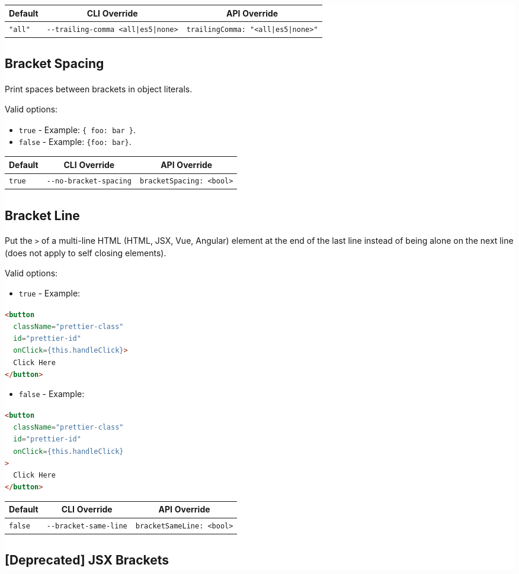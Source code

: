 | Default | CLI Override                                           | API Override                                           |
| ------- | ------------------------------------------------------ | ------------------------------------------------------ |
| `"all"` | <code>--trailing-comma <all&#124;es5&#124;none></code> | <code>trailingComma: "<all&#124;es5&#124;none>"</code> |

## Bracket Spacing

Print spaces between brackets in object literals.

Valid options:

- `true` - Example: `{ foo: bar }`.
- `false` - Example: `{foo: bar}`.

| Default | CLI Override           | API Override             |
| ------- | ---------------------- | ------------------------ |
| `true`  | `--no-bracket-spacing` | `bracketSpacing: <bool>` |

## Bracket Line

Put the `>` of a multi-line HTML (HTML, JSX, Vue, Angular) element at the end of the last line instead of being alone on the next line (does not apply to self closing elements).

Valid options:

- `true` - Example:


```html
<button
  className="prettier-class"
  id="prettier-id"
  onClick={this.handleClick}>
  Click Here
</button>
```

- `false` - Example:


```html
<button
  className="prettier-class"
  id="prettier-id"
  onClick={this.handleClick}
>
  Click Here
</button>
```

| Default | CLI Override          | API Override              |
| ------- | --------------------- | ------------------------- |
| `false` | `--bracket-same-line` | `bracketSameLine: <bool>` |

## [Deprecated] JSX Brackets


[quote-props-angular]: https://codesandbox.io/s/hungry-morse-foj87?file=/src/app/app.component.html
[quote-props-typescript]: https://www.typescriptlang.org/play?#code/DYUwLgBAhhC8EG8IEYBcKA0EBM7sQF8AoUSAIzkQgHJlr1ktrt6dCiiATEAY2CgBOICKWhR0AaxABPAPYAzCGGkAHEAugBuLr35CR4CGTKSZG5Wo1ltRKDHjHtQA
[quote-props-flow]: https://flow.org/try/#0PQKgBAAgZgNg9gdzCYAoVBjOA7AzgFzAA8wBeMAb1TDAAYAuMARlQF8g
[quote-props-vue]: https://github.com/prettier/prettier/issues/10127
[adoption strategy]: https://prettier.io/blog/2017/05/03/1.3.0.html#facebook-adoption-update
[whitespace-sensitive formatting]: https://prettier.io/blog/2018/11/07/1.15.0.html#whitespace-sensitive-formatting